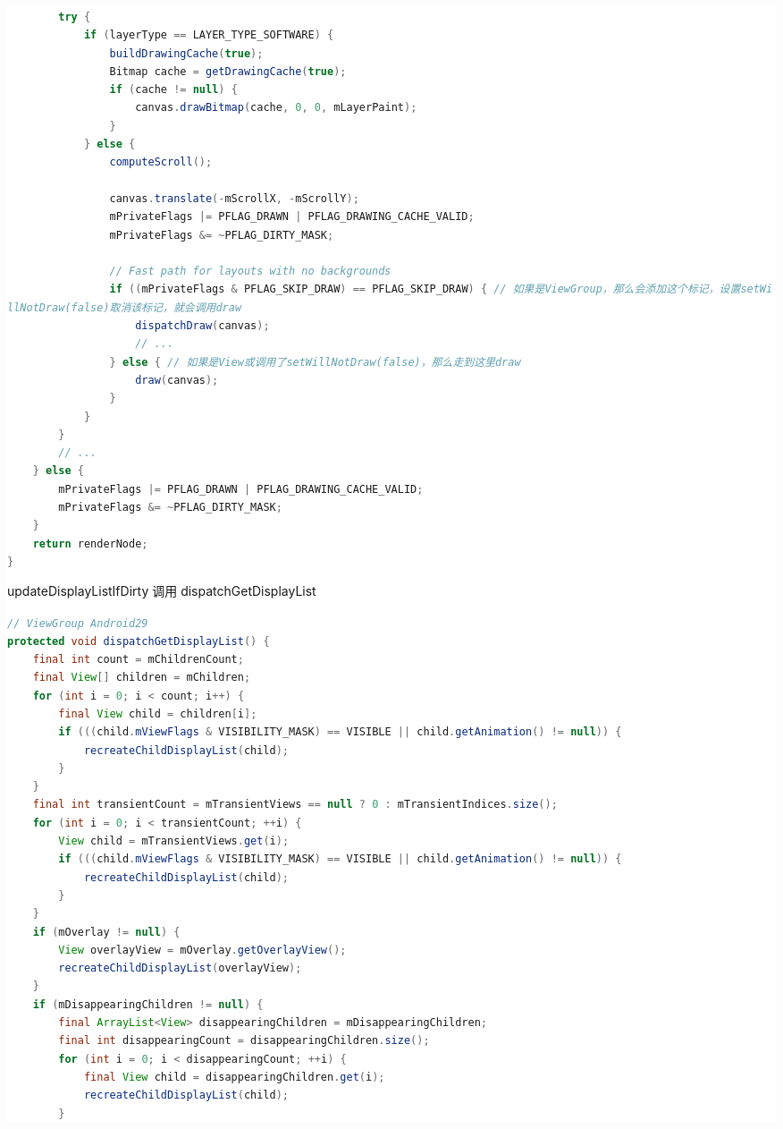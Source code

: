 ```java
        try {
            if (layerType == LAYER_TYPE_SOFTWARE) {
                buildDrawingCache(true);
                Bitmap cache = getDrawingCache(true);
                if (cache != null) {
                    canvas.drawBitmap(cache, 0, 0, mLayerPaint);
                }
            } else {
                computeScroll();

                canvas.translate(-mScrollX, -mScrollY);
                mPrivateFlags |= PFLAG_DRAWN | PFLAG_DRAWING_CACHE_VALID;
                mPrivateFlags &= ~PFLAG_DIRTY_MASK;

                // Fast path for layouts with no backgrounds
                if ((mPrivateFlags & PFLAG_SKIP_DRAW) == PFLAG_SKIP_DRAW) { // 如果是ViewGroup，那么会添加这个标记，设置setWillNotDraw(false)取消该标记，就会调用draw
                    dispatchDraw(canvas);
                    // ... 
                } else { // 如果是View或调用了setWillNotDraw(false)，那么走到这里draw
                    draw(canvas);
                }
            }
        }
        // ...
    } else {
        mPrivateFlags |= PFLAG_DRAWN | PFLAG_DRAWING_CACHE_VALID;
        mPrivateFlags &= ~PFLAG_DIRTY_MASK;
    }
    return renderNode;
}
```

updateDisplayListIfDirty 调用 dispatchGetDisplayList

```java
// ViewGroup Android29
protected void dispatchGetDisplayList() {
    final int count = mChildrenCount;
    final View[] children = mChildren;
    for (int i = 0; i < count; i++) {
        final View child = children[i];
        if (((child.mViewFlags & VISIBILITY_MASK) == VISIBLE || child.getAnimation() != null)) {
            recreateChildDisplayList(child);
        }
    }
    final int transientCount = mTransientViews == null ? 0 : mTransientIndices.size();
    for (int i = 0; i < transientCount; ++i) {
        View child = mTransientViews.get(i);
        if (((child.mViewFlags & VISIBILITY_MASK) == VISIBLE || child.getAnimation() != null)) {
            recreateChildDisplayList(child);
        }
    }
    if (mOverlay != null) {
        View overlayView = mOverlay.getOverlayView();
        recreateChildDisplayList(overlayView);
    }
    if (mDisappearingChildren != null) {
        final ArrayList<View> disappearingChildren = mDisappearingChildren;
        final int disappearingCount = disappearingChildren.size();
        for (int i = 0; i < disappearingCount; ++i) {
            final View child = disappearingChildren.get(i);
            recreateChildDisplayList(child);
        }
```